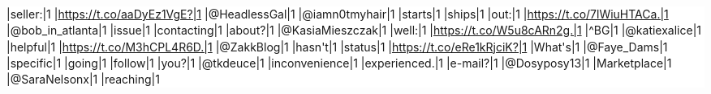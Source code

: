 |seller:|1
|https://t.co/aaDyEz1VgE?|1
|@HeadlessGal|1
|@iamn0tmyhair|1
|starts|1
|ships|1
|out:|1
|https://t.co/7lWiuHTACa.|1
|@bob_in_atlanta|1
|issue|1
|contacting|1
|about?|1
|@KasiaMieszczak|1
|well:|1
|https://t.co/W5u8cARn2g.|1
|^BG|1
|@katiexalice|1
|helpful|1
|https://t.co/M3hCPL4R6D.|1
|@ZakkBlog|1
|hasn't|1
|status|1
|https://t.co/eRe1kRjciK?|1
|What's|1
|@Faye_Dams|1
|specific|1
|going|1
|follow|1
|you?|1
|@tkdeuce|1
|inconvenience|1
|experienced.|1
|e-mail?|1
|@Dosyposy13|1
|Marketplace|1
|@SaraNelsonx|1
|reaching|1